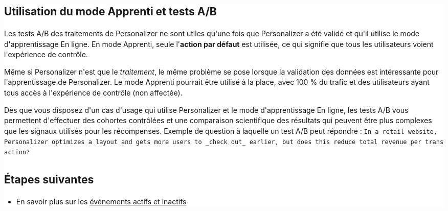 ## <a name="using-apprentice-mode-versus-ab-tests"></a>Utilisation du mode Apprenti et tests A/B

Les tests A/B des traitements de Personalizer ne sont utiles qu'une fois que Personalizer a été validé et qu'il utilise le mode d'apprentissage En ligne. En mode Apprenti, seule l'**action par défaut** est utilisée, ce qui signifie que tous les utilisateurs voient l'expérience de contrôle.

Même si Personalizer n'est que le _traitement_, le même problème se pose lorsque la validation des données est intéressante pour l'apprentissage de Personalizer. Le mode Apprenti pourrait être utilisé à la place, avec 100 % du trafic et des utilisateurs ayant tous accès à l'expérience de contrôle (non affectée).

Dès que vous disposez d'un cas d'usage qui utilise Personalizer et le mode d'apprentissage En ligne, les tests A/B vous permettent d'effectuer des cohortes contrôlées et une comparaison scientifique des résultats qui peuvent être plus complexes que les signaux utilisés pour les récompenses. Exemple de question à laquelle un test A/B peut répondre : `In a retail website, Personalizer optimizes a layout and gets more users to _check out_ earlier, but does this reduce total revenue per transaction?`

## <a name="next-steps"></a>Étapes suivantes

* En savoir plus sur les [événements actifs et inactifs](concept-active-inactive-events.md)
